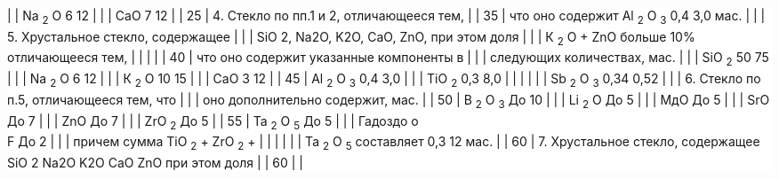 |    | Na <sub>2</sub> O 6 12                                                              |
|    | CaO 7 12                                                                            |
| 25 | 4. Стекло по пп.1 и 2, отличающееся тем,                                            |
| 35 | что оно содержит Al <sub>2</sub> O <sub>3</sub> 0,4 3,0 мас.                        |
|    | 5. Хрустальное стекло, содержащее                                                   |
|    | SiO 2, Na2O, K2O, CaO, ZnO, при этом доля                                           |
|    | К <sub>2</sub> O + ZnO больше 10% отличающееся тем,                                 |
|    |                                                                                     |
| 40 | что оно содержит указанные компоненты в                                             |
|    | следующих количествах, мас.                                                         |
|    | SiO <sub>2</sub> 50 75                                                              |
|    | Na <sub>2</sub> O 6 12                                                              |
|    | К <sub>2</sub> О 10 15                                                              |
|    | CaO 3 12                                                                            |
| 45 | Al <sub>2</sub> O <sub>3</sub> 0,4 3,0                                              |
|    | TiO <sub>2</sub> 0,3 8,0                                                            |
|    |                                                                                     |
|    | Sb <sub>2</sub> O <sub>3</sub> 0,34 0,52                                            |
|    | 6. Стекло по п.5, отличающееся тем, что                                             |
|    | оно дополнительно содержит, мас.                                                    |
| 50 | В <sub>2</sub> О <sub>3</sub> До 10                                                 |
|    | Li <sub>2</sub> О До 5                                                              |
|    | МдО До 5                                                                            |
|    | SrO До 7                                                                            |
|    | ZnO До 7                                                                            |
|    | ZrO <sub>2</sub> До 5                                                               |
| 55 | Та <sub>2</sub> О <sub>5</sub> До 5                                                 |
|    | Гадоздо о<br>F До 2                                                                 |
|    | причем сумма TiO <sub>2</sub> + ZrO <sub>2</sub> +                                  |
|    |                                                                                     |
|    | Та <sub>2</sub> O <sub>5</sub> составляет 0,3 12 мас.                               |
| 60 | 7. Хрустальное стекло, содержащее<br>SiO 2 Na2O K2O CaO ZnO при этом доля           |
| 60 |                                                                                     |
